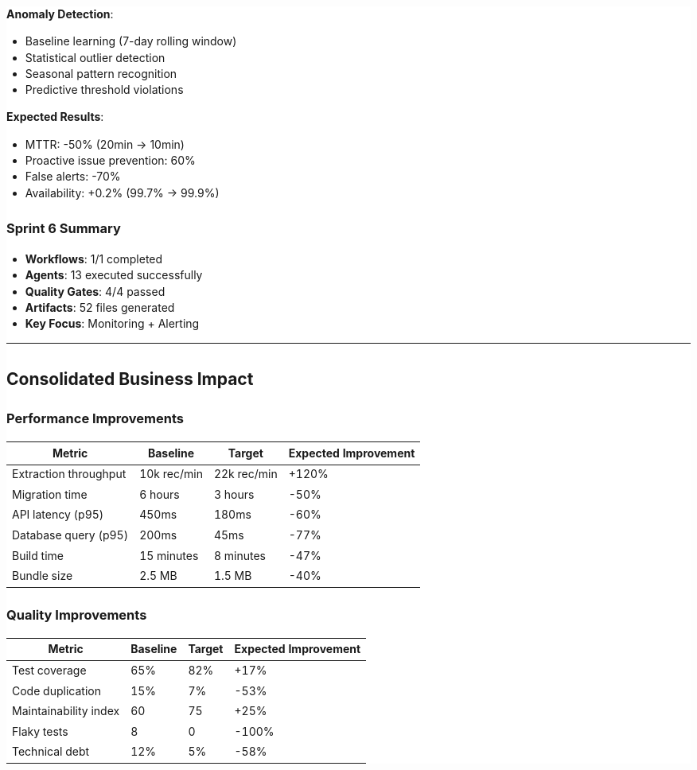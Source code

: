 **Anomaly Detection**:
- Baseline learning (7-day rolling window)
- Statistical outlier detection
- Seasonal pattern recognition
- Predictive threshold violations

**Expected Results**:
- MTTR: -50% (20min → 10min)
- Proactive issue prevention: 60%
- False alerts: -70%
- Availability: +0.2% (99.7% → 99.9%)

### Sprint 6 Summary
- **Workflows**: 1/1 completed
- **Agents**: 13 executed successfully
- **Quality Gates**: 4/4 passed
- **Artifacts**: 52 files generated
- **Key Focus**: Monitoring + Alerting

---

## Consolidated Business Impact

### Performance Improvements

| Metric | Baseline | Target | Expected Improvement |
|--------|----------|--------|---------------------|
| Extraction throughput | 10k rec/min | 22k rec/min | +120% |
| Migration time | 6 hours | 3 hours | -50% |
| API latency (p95) | 450ms | 180ms | -60% |
| Database query (p95) | 200ms | 45ms | -77% |
| Build time | 15 minutes | 8 minutes | -47% |
| Bundle size | 2.5 MB | 1.5 MB | -40% |

### Quality Improvements

| Metric | Baseline | Target | Expected Improvement |
|--------|----------|--------|---------------------|
| Test coverage | 65% | 82% | +17% |
| Code duplication | 15% | 7% | -53% |
| Maintainability index | 60 | 75 | +25% |
| Flaky tests | 8 | 0 | -100% |
| Technical debt | 12% | 5% | -58% |
